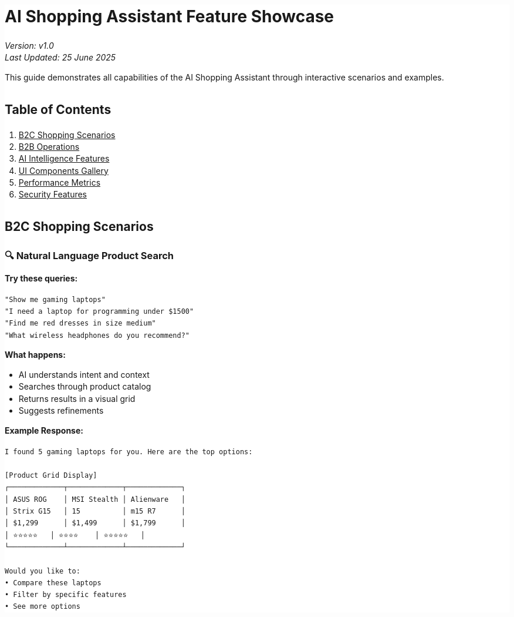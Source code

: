 # AI Shopping Assistant Feature Showcase

*Version: v1.0*  
*Last Updated: 25 June 2025*

This guide demonstrates all capabilities of the AI Shopping Assistant through interactive scenarios and examples.

## Table of Contents
1. [B2C Shopping Scenarios](#b2c-shopping-scenarios)
2. [B2B Operations](#b2b-operations)
3. [AI Intelligence Features](#ai-intelligence-features)
4. [UI Components Gallery](#ui-components-gallery)
5. [Performance Metrics](#performance-metrics)
6. [Security Features](#security-features)

## B2C Shopping Scenarios

### 🔍 Natural Language Product Search

**Try these queries:**

```
"Show me gaming laptops"
"I need a laptop for programming under $1500"
"Find me red dresses in size medium"
"What wireless headphones do you recommend?"
```

**What happens:**
- AI understands intent and context
- Searches through product catalog
- Returns results in a visual grid
- Suggests refinements

**Example Response:**
```
I found 5 gaming laptops for you. Here are the top options:

[Product Grid Display]
┌─────────────┬─────────────┬─────────────┐
│ ASUS ROG    │ MSI Stealth │ Alienware   │
│ Strix G15   │ 15          │ m15 R7      │
│ $1,299      │ $1,499      │ $1,799      │
│ ⭐⭐⭐⭐⭐   │ ⭐⭐⭐⭐    │ ⭐⭐⭐⭐⭐   │
└─────────────┴─────────────┴─────────────┘

Would you like to:
• Compare these laptops
• Filter by specific features
• See more options
```
